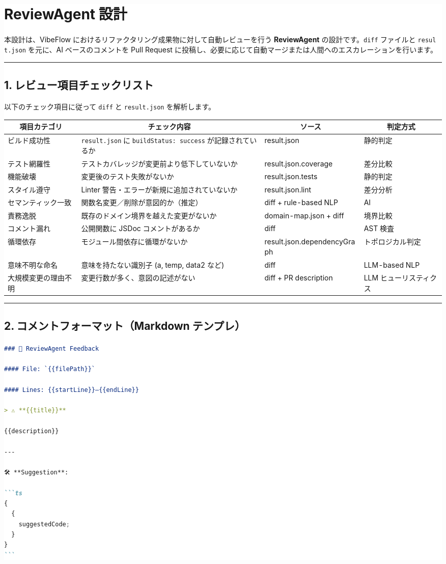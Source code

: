 # ReviewAgent 設計

本設計は、VibeFlow におけるリファクタリング成果物に対して自動レビューを行う **ReviewAgent** の設計です。`diff` ファイルと `result.json` を元に、AI ベースのコメントを Pull Request に投稿し、必要に応じて自動マージまたは人間へのエスカレーションを行います。

---

## 1. レビュー項目チェックリスト

以下のチェック項目に従って `diff` と `result.json` を解析します。

| 項目カテゴリ         | チェック内容                                               | ソース                      | 判定方式               |
| -------------------- | ---------------------------------------------------------- | --------------------------- | ---------------------- |
| ビルド成功性         | `result.json` に `buildStatus: success` が記録されているか | result.json                 | 静的判定               |
| テスト網羅性         | テストカバレッジが変更前より低下していないか               | result.json.coverage        | 差分比較               |
| 機能破壊             | 変更後のテスト失敗がないか                                 | result.json.tests           | 静的判定               |
| スタイル遵守         | Linter 警告・エラーが新規に追加されていないか              | result.json.lint            | 差分分析               |
| セマンティック一致   | 関数名変更／削除が意図的か（推定）                         | diff + rule-based NLP       | AI                     |
| 責務逸脱             | 既存のドメイン境界を越えた変更がないか                     | domain-map.json + diff      | 境界比較               |
| コメント漏れ         | 公開関数に JSDoc コメントがあるか                          | diff                        | AST 検査               |
| 循環依存             | モジュール間依存に循環がないか                             | result.json.dependencyGraph | トポロジカル判定       |
| 意味不明な命名       | 意味を持たない識別子 (a, temp, data2 など)                 | diff                        | LLM-based NLP          |
| 大規模変更の理由不明 | 変更行数が多く、意図の記述がない                           | diff + PR description       | LLM ヒューリスティクス |

---

## 2. コメントフォーマット（Markdown テンプレ）

````markdown
### 🚨 ReviewAgent Feedback

#### File: `{{filePath}}`

#### Lines: {{startLine}}–{{endLine}}

> ⚠️ **{{title}}**

{{description}}

---

🛠 **Suggestion**:

```ts
{
  {
    suggestedCode;
  }
}
```
````
